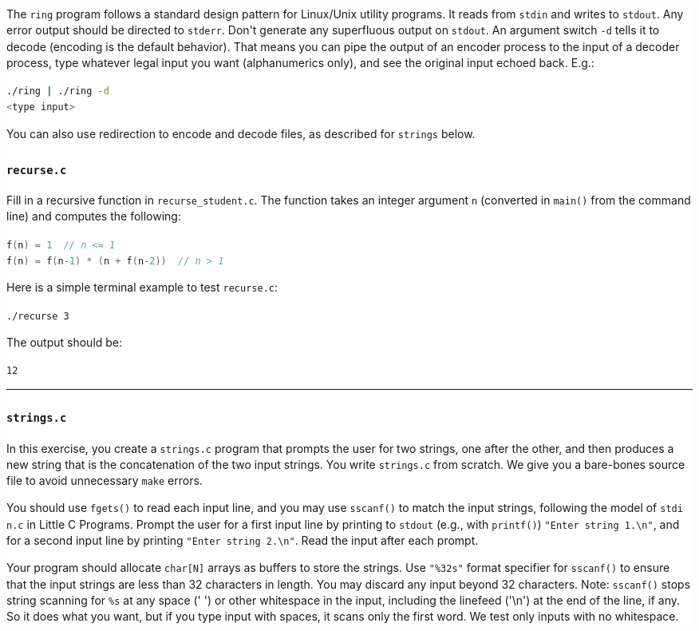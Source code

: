 The `ring` program follows a standard design pattern for Linux/Unix utility
programs.  It reads from `stdin` and writes to `stdout`.  Any error output
should be directed to `stderr`.  Don't generate any superfluous output on
`stdout`.   An argument switch `-d` tells it to decode (encoding is the default
behavior).  That means you can pipe the output of an encoder process to the
input of a decoder process, type whatever legal input you want (alphanumerics
only), and see the original input echoed back.  E.g.:

```bash
./ring | ./ring -d
<type input>
```

You can also use redirection to encode and decode files, as described for
`strings` below.

### `recurse.c`

Fill in a recursive function in `recurse_student.c`. The function takes an
integer argument `n` (converted in `main()` from the command line) and computes
the following:

```c
f(n) = 1  // n <= 1
f(n) = f(n-1) * (n + f(n-2))  // n > 1
```

Here is a simple terminal example to test `recurse.c`:

```bash
./recurse 3
```

The output should be:

```bash
12
```

---

### `strings.c`

In this exercise, you create a `strings.c` program that prompts the user for two
strings, one after the other, and then produces a new string that is the
concatenation of the two input strings.  You write `strings.c` from scratch.  We
give you a bare-bones source file to avoid unnecessary `make` errors.

You should use `fgets()` to read each input line, and you may use `sscanf()` to
match the input strings, following the model of `stdin.c` in Little C Programs.
Prompt the user for a first input line by printing to `stdout` (e.g., with
`printf()`) `"Enter string 1.\n"`, and for a second input line by printing
`"Enter string 2.\n"`. Read the input after each prompt.

Your program should allocate `char[N]` arrays as buffers to store the strings.
Use `"%32s"` format specifier for `sscanf()` to ensure that the input strings
are less than 32 characters in length.   You may discard any input beyond 32
characters. Note: `sscanf()` stops string scanning for `%s` at any space (' ')
or other whitespace in the input, including the linefeed ('\n') at the end of
the line, if any.   So it does what you want, but if you type input with spaces,
it scans only the first word.  We test only inputs with no whitespace.
